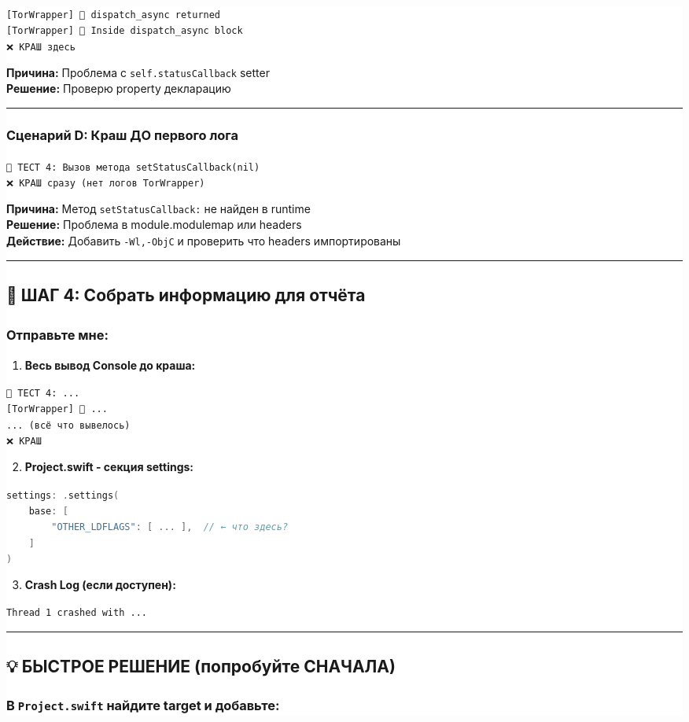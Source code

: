 ```
[TorWrapper] 🔵 dispatch_async returned
[TorWrapper] 🔵 Inside dispatch_async block
❌ КРАШ здесь
```

**Причина:** Проблема с `self.statusCallback` setter  
**Решение:** Проверю property декларацию

---

### Сценарий D: Краш ДО первого лога

```
📝 ТЕСТ 4: Вызов метода setStatusCallback(nil)
❌ КРАШ сразу (нет логов TorWrapper)
```

**Причина:** Метод `setStatusCallback:` не найден в runtime  
**Решение:** Проблема в module.modulemap или headers  
**Действие:** Добавить `-Wl,-ObjC` и проверить что headers импортированы

---

## 🎯 ШАГ 4: Собрать информацию для отчёта

### Отправьте мне:

1. **Весь вывод Console до краша:**
```
📝 ТЕСТ 4: ...
[TorWrapper] 🔵 ...
... (всё что вывелось)
❌ КРАШ
```

2. **Project.swift - секция settings:**
```swift
settings: .settings(
    base: [
        "OTHER_LDFLAGS": [ ... ],  // ← что здесь?
    ]
)
```

3. **Crash Log (если доступен):**
```
Thread 1 crashed with ...
```

---

## 💡 БЫСТРОЕ РЕШЕНИЕ (попробуйте СНАЧАЛА)

### В `Project.swift` найдите target и добавьте:
